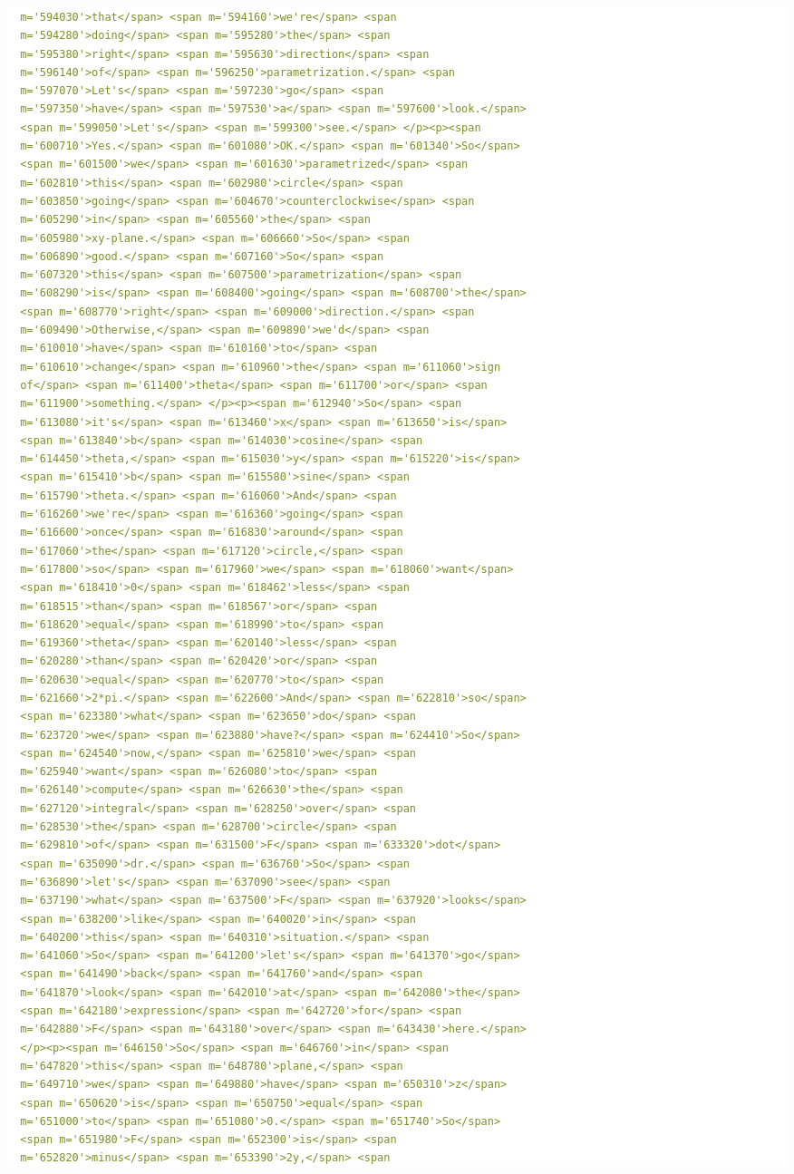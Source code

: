 ```yaml
  m='594030'>that</span> <span m='594160'>we're</span> <span
  m='594280'>doing</span> <span m='595280'>the</span> <span
  m='595380'>right</span> <span m='595630'>direction</span> <span
  m='596140'>of</span> <span m='596250'>parametrization.</span> <span
  m='597070'>Let's</span> <span m='597230'>go</span> <span
  m='597350'>have</span> <span m='597530'>a</span> <span m='597600'>look.</span>
  <span m='599050'>Let's</span> <span m='599300'>see.</span> </p><p><span
  m='600710'>Yes.</span> <span m='601080'>OK.</span> <span m='601340'>So</span>
  <span m='601500'>we</span> <span m='601630'>parametrized</span> <span
  m='602810'>this</span> <span m='602980'>circle</span> <span
  m='603850'>going</span> <span m='604670'>counterclockwise</span> <span
  m='605290'>in</span> <span m='605560'>the</span> <span
  m='605980'>xy-plane.</span> <span m='606660'>So</span> <span
  m='606890'>good.</span> <span m='607160'>So</span> <span
  m='607320'>this</span> <span m='607500'>parametrization</span> <span
  m='608290'>is</span> <span m='608400'>going</span> <span m='608700'>the</span>
  <span m='608770'>right</span> <span m='609000'>direction.</span> <span
  m='609490'>Otherwise,</span> <span m='609890'>we'd</span> <span
  m='610010'>have</span> <span m='610160'>to</span> <span
  m='610610'>change</span> <span m='610960'>the</span> <span m='611060'>sign
  of</span> <span m='611400'>theta</span> <span m='611700'>or</span> <span
  m='611900'>something.</span> </p><p><span m='612940'>So</span> <span
  m='613080'>it's</span> <span m='613460'>x</span> <span m='613650'>is</span>
  <span m='613840'>b</span> <span m='614030'>cosine</span> <span
  m='614450'>theta,</span> <span m='615030'>y</span> <span m='615220'>is</span>
  <span m='615410'>b</span> <span m='615580'>sine</span> <span
  m='615790'>theta.</span> <span m='616060'>And</span> <span
  m='616260'>we're</span> <span m='616360'>going</span> <span
  m='616600'>once</span> <span m='616830'>around</span> <span
  m='617060'>the</span> <span m='617120'>circle,</span> <span
  m='617800'>so</span> <span m='617960'>we</span> <span m='618060'>want</span>
  <span m='618410'>0</span> <span m='618462'>less</span> <span
  m='618515'>than</span> <span m='618567'>or</span> <span
  m='618620'>equal</span> <span m='618990'>to</span> <span
  m='619360'>theta</span> <span m='620140'>less</span> <span
  m='620280'>than</span> <span m='620420'>or</span> <span
  m='620630'>equal</span> <span m='620770'>to</span> <span
  m='621660'>2*pi.</span> <span m='622600'>And</span> <span m='622810'>so</span>
  <span m='623380'>what</span> <span m='623650'>do</span> <span
  m='623720'>we</span> <span m='623880'>have?</span> <span m='624410'>So</span>
  <span m='624540'>now,</span> <span m='625810'>we</span> <span
  m='625940'>want</span> <span m='626080'>to</span> <span
  m='626140'>compute</span> <span m='626630'>the</span> <span
  m='627120'>integral</span> <span m='628250'>over</span> <span
  m='628530'>the</span> <span m='628700'>circle</span> <span
  m='629810'>of</span> <span m='631500'>F</span> <span m='633320'>dot</span>
  <span m='635090'>dr.</span> <span m='636760'>So</span> <span
  m='636890'>let's</span> <span m='637090'>see</span> <span
  m='637190'>what</span> <span m='637500'>F</span> <span m='637920'>looks</span>
  <span m='638200'>like</span> <span m='640020'>in</span> <span
  m='640200'>this</span> <span m='640310'>situation.</span> <span
  m='641060'>So</span> <span m='641200'>let's</span> <span m='641370'>go</span>
  <span m='641490'>back</span> <span m='641760'>and</span> <span
  m='641870'>look</span> <span m='642010'>at</span> <span m='642080'>the</span>
  <span m='642180'>expression</span> <span m='642720'>for</span> <span
  m='642880'>F</span> <span m='643180'>over</span> <span m='643430'>here.</span>
  </p><p><span m='646150'>So</span> <span m='646760'>in</span> <span
  m='647820'>this</span> <span m='648780'>plane,</span> <span
  m='649710'>we</span> <span m='649880'>have</span> <span m='650310'>z</span>
  <span m='650620'>is</span> <span m='650750'>equal</span> <span
  m='651000'>to</span> <span m='651080'>0.</span> <span m='651740'>So</span>
  <span m='651980'>F</span> <span m='652300'>is</span> <span
  m='652820'>minus</span> <span m='653390'>2y,</span> <span
```
